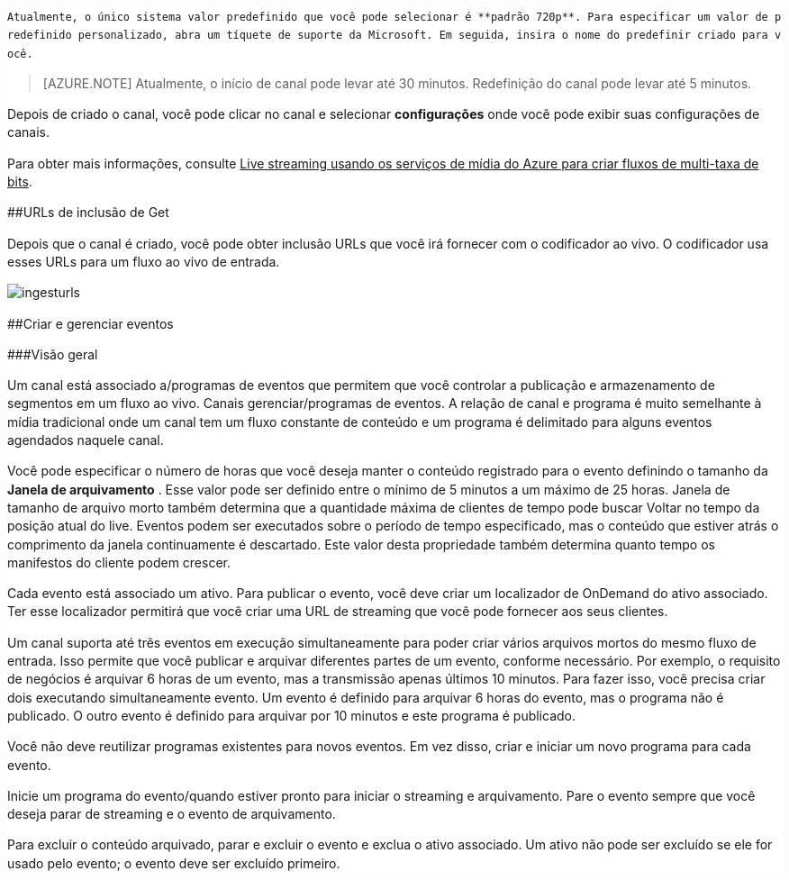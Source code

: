     Atualmente, o único sistema valor predefinido que você pode selecionar é **padrão 720p**. Para especificar um valor de predefinido personalizado, abra um tíquete de suporte da Microsoft. Em seguida, insira o nome do predefinir criado para você. 

>[AZURE.NOTE] Atualmente, o início de canal pode levar até 30 minutos. Redefinição do canal pode levar até 5 minutos.

Depois de criado o canal, você pode clicar no canal e selecionar **configurações** onde você pode exibir suas configurações de canais. 

Para obter mais informações, consulte [Live streaming usando os serviços de mídia do Azure para criar fluxos de multi-taxa de bits](media-services-manage-live-encoder-enabled-channels.md).


##<a name="get-ingest-urls"></a>URLs de inclusão de Get

Depois que o canal é criado, você pode obter inclusão URLs que você irá fornecer com o codificador ao vivo. O codificador usa esses URLs para um fluxo ao vivo de entrada.

![ingesturls](./media/media-services-portal-creating-live-encoder-enabled-channel/media-services-ingest-urls.png)


##<a name="create-and-manage-events"></a>Criar e gerenciar eventos

###<a name="overview"></a>Visão geral

Um canal está associado a/programas de eventos que permitem que você controlar a publicação e armazenamento de segmentos em um fluxo ao vivo. Canais gerenciar/programas de eventos. A relação de canal e programa é muito semelhante à mídia tradicional onde um canal tem um fluxo constante de conteúdo e um programa é delimitado para alguns eventos agendados naquele canal.

Você pode especificar o número de horas que você deseja manter o conteúdo registrado para o evento definindo o tamanho da **Janela de arquivamento** . Esse valor pode ser definido entre o mínimo de 5 minutos a um máximo de 25 horas. Janela de tamanho de arquivo morto também determina que a quantidade máxima de clientes de tempo pode buscar Voltar no tempo da posição atual do live. Eventos podem ser executados sobre o período de tempo especificado, mas o conteúdo que estiver atrás o comprimento da janela continuamente é descartado. Este valor desta propriedade também determina quanto tempo os manifestos do cliente podem crescer.

Cada evento está associado um ativo. Para publicar o evento, você deve criar um localizador de OnDemand do ativo associado. Ter esse localizador permitirá que você criar uma URL de streaming que você pode fornecer aos seus clientes.

Um canal suporta até três eventos em execução simultaneamente para poder criar vários arquivos mortos do mesmo fluxo de entrada. Isso permite que você publicar e arquivar diferentes partes de um evento, conforme necessário. Por exemplo, o requisito de negócios é arquivar 6 horas de um evento, mas a transmissão apenas últimos 10 minutos. Para fazer isso, você precisa criar dois executando simultaneamente evento. Um evento é definido para arquivar 6 horas do evento, mas o programa não é publicado. O outro evento é definido para arquivar por 10 minutos e este programa é publicado.

Você não deve reutilizar programas existentes para novos eventos. Em vez disso, criar e iniciar um novo programa para cada evento.

Inicie um programa do evento/quando estiver pronto para iniciar o streaming e arquivamento. Pare o evento sempre que você deseja parar de streaming e o evento de arquivamento. 

Para excluir o conteúdo arquivado, parar e excluir o evento e exclua o ativo associado. Um ativo não pode ser excluído se ele for usado pelo evento; o evento deve ser excluído primeiro. 
